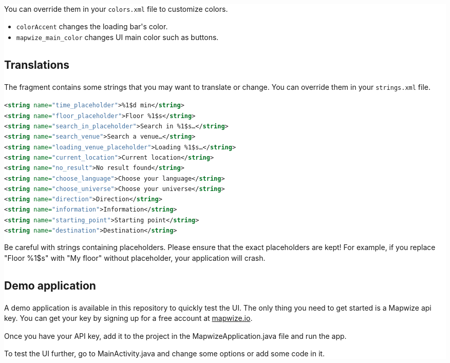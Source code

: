 You can override them in your `colors.xml` file to customize colors.

- `colorAccent` changes the loading bar's color.
- `mapwize_main_color` changes UI main color such as buttons.

## Translations

The fragment contains some strings that you may want to translate or change.
You can override them in your `strings.xml` file.

```xml
<string name="time_placeholder">%1$d min</string>
<string name="floor_placeholder">Floor %1$s</string>
<string name="search_in_placeholder">Search in %1$s…</string>
<string name="search_venue">Search a venue…</string>
<string name="loading_venue_placeholder">Loading %1$s…</string>
<string name="current_location">Current location</string>
<string name="no_result">No result found</string>
<string name="choose_language">Choose your language</string>
<string name="choose_universe">Choose your universe</string>
<string name="direction">Direction</string>
<string name="information">Information</string>
<string name="starting_point">Starting point</string>
<string name="destination">Destination</string>
```

Be careful with strings containing placeholders. Please ensure that the exact placeholders are kept!
For example, if you replace "Floor %1$s" with "My floor" without placeholder, your application will crash.

## Demo application

A demo application is available in this repository to quickly test the UI. 
The only thing you need to get started is a Mapwize api key. 
You can get your key by signing up for a free account at [mapwize.io](https://www.mapwize.io).

Once you have your API key, add it to the project in the MapwizeApplication.java file and run the app.

To test the UI further, go to MainActivity.java and change some options or add some code in it.
